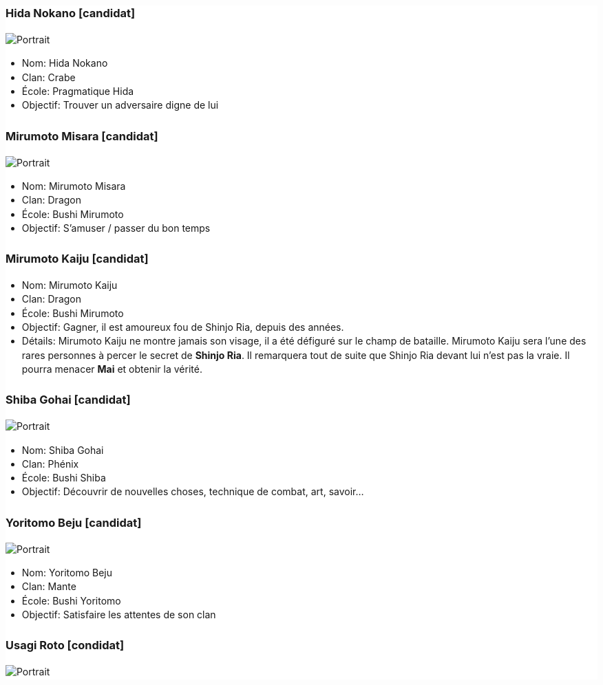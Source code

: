 ### Hida Nokano [candidat]

![Portrait](Hida_Nokano.png)

* Nom: Hida Nokano
* Clan: Crabe
* École: Pragmatique Hida
* Objectif: Trouver un adversaire digne de lui

### Mirumoto Misara [candidat]

![Portrait](Mirumoto_Misara.jpg)

* Nom: Mirumoto Misara
* Clan: Dragon
* École: Bushi Mirumoto
* Objectif: S’amuser / passer du bon temps


### Mirumoto Kaiju [candidat]

* Nom: Mirumoto Kaiju
* Clan: Dragon
* École: Bushi Mirumoto
* Objectif: Gagner, il est amoureux fou de Shinjo Ria, depuis des années. 
* Détails: Mirumoto Kaiju ne montre jamais son visage, il a été défiguré sur le champ de bataille. 
Mirumoto Kaiju sera l’une des rares personnes à percer le secret de **Shinjo Ria**. Il remarquera tout de suite que Shinjo Ria devant lui n’est pas la vraie. Il pourra menacer **Mai** et obtenir la vérité. 

### Shiba Gohai [candidat]

![Portrait](Shiba_Gohai.jpg)

* Nom: Shiba Gohai
* Clan: Phénix
* École: Bushi Shiba
* Objectif: Découvrir de nouvelles choses,  technique de combat, art, savoir…

### Yoritomo Beju [candidat]

![Portrait](Yoritomo_Beju.png)

* Nom: Yoritomo Beju
* Clan: Mante
* École: Bushi Yoritomo
* Objectif: Satisfaire les attentes de son clan

### Usagi Roto [condidat]

![Portrait](Usagi_Roto.jpeg)
